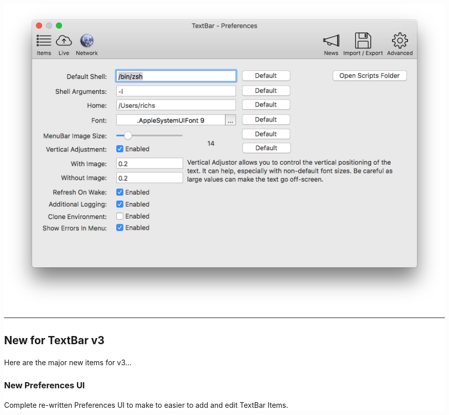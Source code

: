 ![TextBar Advanced](Screenshots/advanced.png)

----

## New for TextBar v3

Here are the major new items for v3...

### New Preferences UI

Complete re-written Preferences UI to make to easier to add and edit TextBar Items.

